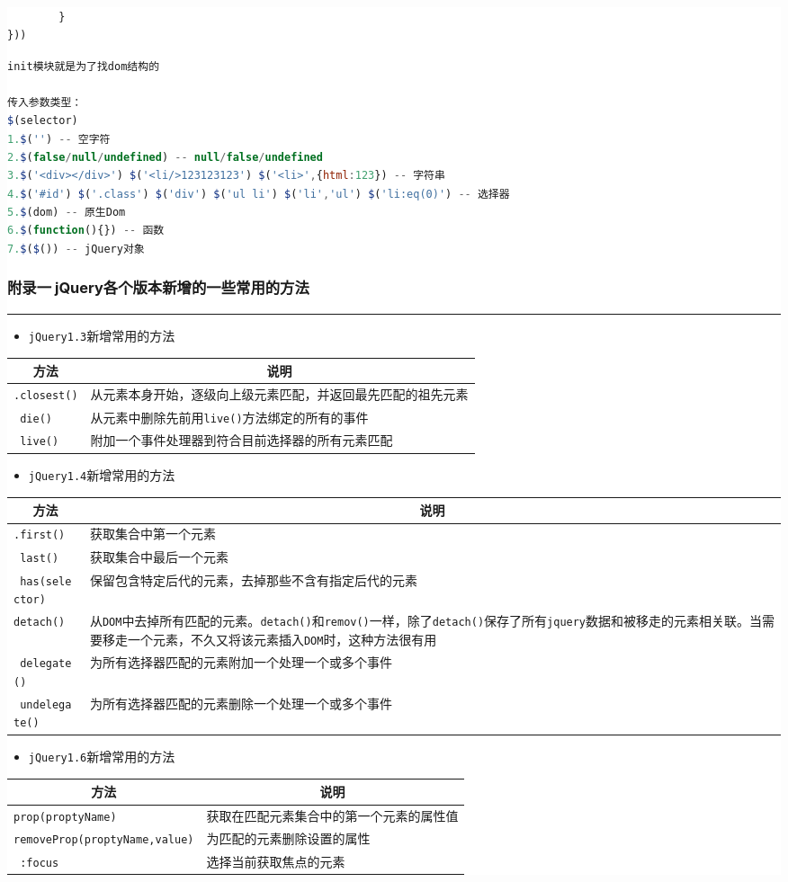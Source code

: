 ```js
        }
}))
```

```js
init模块就是为了找dom结构的

传入参数类型：
$(selector)
1.$('') -- 空字符
2.$(false/null/undefined) -- null/false/undefined
3.$('<div></div>') $('<li/>123123123') $('<li>',{html:123}) -- 字符串
4.$('#id') $('.class') $('div') $('ul li') $('li','ul') $('li:eq(0)') -- 选择器
5.$(dom) -- 原生Dom
6.$(function(){}) -- 函数
7.$($()) -- jQuery对象
```



### 附录一 jQuery各个版本新增的一些常用的方法

---

- `jQuery1.3`新增常用的方法

|方法|说明|
|---|---|
|`.closest()`|从元素本身开始，逐级向上级元素匹配，并返回最先匹配的祖先元素|
|` die()`|从元素中删除先前用`live()`方法绑定的所有的事件|
|` live()`|附加一个事件处理器到符合目前选择器的所有元素匹配|

- `jQuery1.4`新增常用的方法

|方法|说明|
|---|---|
|`.first()`|获取集合中第一个元素|
|` last()`|获取集合中最后一个元素|
|` has(selector)`|保留包含特定后代的元素，去掉那些不含有指定后代的元素|
|`detach()`|从`DOM`中去掉所有匹配的元素。`detach()`和`remov()`一样，除了`detach()`保存了所有`jquery`数据和被移走的元素相关联。当需要移走一个元素，不久又将该元素插入`DOM`时，这种方法很有用|
|` delegate()`|为所有选择器匹配的元素附加一个处理一个或多个事件|
|` undelegate()`|为所有选择器匹配的元素删除一个处理一个或多个事件|

- `jQuery1.6`新增常用的方法

|方法|说明|
|---|---|
|`prop(proptyName)`|获取在匹配元素集合中的第一个元素的属性值|
|`removeProp(proptyName,value)`|为匹配的元素删除设置的属性|
|` :focus`|选择当前获取焦点的元素|
